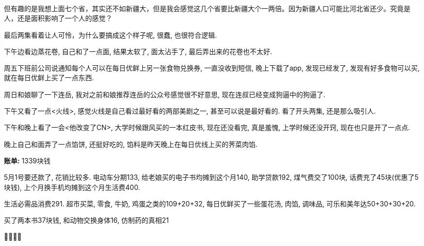 但有趣的是我想上面七个省，其实还不如新疆大，但是我会感觉这几个省要比新疆大个一两倍。因为新疆人口可能比河北省还少。究竟是人，还是面积影响了一个人的感觉？

最后两集看着让人可怜，为什么要搞成这个样子呢, 很蠢, 也很符合逻辑.

下午边看边蒸花卷, 自己和了一点面, 结果太软了, 面太沾手了, 最后弄出来的花卷也不太好.

周五下班前公司说通知每个人可以在每日优鲜上另一张食物兑换券, 一直没收到短信, 晚上下载了app, 发现已经发了, 发现有好多食物可以买, 就在每日优鲜上买了一点东西. 

周日和娘聊了一下连岳, 我对之前和娘推荐连岳的公众号感觉很不好意思, 现在连叔已经变成狗逼中的狗逼了. 

下午又看了一点<火线>, 感觉火线是自己看过最好看的两部美剧之一, 甚至可以说是最好看的. 看了开头两集,  还是那么吸引人.

下午和晚上看了一会<他改变了CN>, 大学时候跟风买的一本红皮书, 现在还没看完, 真是羞愧, 上学时候还没开窍, 现在也只是开了一点点.

晚上自己和面弄了一点馅饼, 还挺好吃的, 馅料是昨天晚上在每日优线上买的荠菜肉馅.

**账单:** 1339块钱

5月1号要还款了, 花销比较多. 电动车分期133, 给老娘买的电子书均摊到这个月140, 助学贷款192, 煤气费交了100块, 话费充了45块(优惠了5块钱), 上个月换手机均摊到这个月生活费400. 

生活必需品消费291. 超市买菜, 零食, 牛奶, 鸡蛋之类的109+20+32, 每日优鲜买了一些蛋花汤, 肉馅, 调味品, 可乐和美年达50+30+30+20.

买了两本书37块钱, 和动物交换身体16, 仿制药的真相21

















